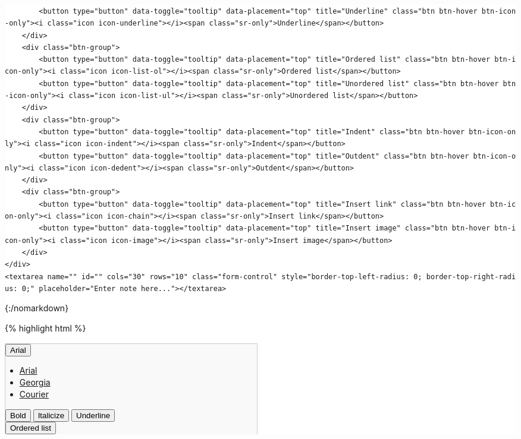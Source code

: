             <button type="button" data-toggle="tooltip" data-placement="top" title="Underline" class="btn btn-hover btn-icon-only"><i class="icon icon-underline"></i><span class="sr-only">Underline</span></button>
        </div>
        <div class="btn-group">
            <button type="button" data-toggle="tooltip" data-placement="top" title="Ordered list" class="btn btn-hover btn-icon-only"><i class="icon icon-list-ol"></i><span class="sr-only">Ordered list</span></button>
            <button type="button" data-toggle="tooltip" data-placement="top" title="Unordered list" class="btn btn-hover btn-icon-only"><i class="icon icon-list-ul"></i><span class="sr-only">Unordered list</span></button>
        </div>
        <div class="btn-group">
            <button type="button" data-toggle="tooltip" data-placement="top" title="Indent" class="btn btn-hover btn-icon-only"><i class="icon icon-indent"></i><span class="sr-only">Indent</span></button>
            <button type="button" data-toggle="tooltip" data-placement="top" title="Outdent" class="btn btn-hover btn-icon-only"><i class="icon icon-dedent"></i><span class="sr-only">Outdent</span></button>
        </div>
        <div class="btn-group">
            <button type="button" data-toggle="tooltip" data-placement="top" title="Insert link" class="btn btn-hover btn-icon-only"><i class="icon icon-chain"></i><span class="sr-only">Insert link</span></button>
            <button type="button" data-toggle="tooltip" data-placement="top" title="Insert image" class="btn btn-hover btn-icon-only"><i class="icon icon-image"></i><span class="sr-only">Insert image</span></button>
        </div>
    </div>
    <textarea name="" id="" cols="30" rows="10" class="form-control" style="border-top-left-radius: 0; border-top-right-radius: 0;" placeholder="Enter note here..."></textarea>
</div>
</div>
{:/nomarkdown}

{% highlight html %}
<div style="max-width: 425px; margin: 0;">
    <div style="background: #f9f9f9; border: 1px solid #ccc; border-bottom:0;" class="btn-toolbar btn-toolbar-hover">
        <div class="btn-group">
            <button type="button" class="btn btn-default btn-hover dropdown-toggle" data-toggle="dropdown" aria-expanded="false">
                Arial <span class="caret"></span>
            </button>
            <ul class="dropdown-menu" role="menu">
                <li class="active"><a href="#">Arial</a></li>
                <li><a href="#">Georgia</a></li>
                <li><a href="#">Courier</a></li>
            </ul>
        </div>
        <div class="btn-group">
            <button type="button" data-toggle="tooltip" data-placement="top" title="Bold" class="btn btn-hover btn-icon-only"><i class="icon icon-bold"></i><span class="sr-only">Bold</span></button>
            <button type="button" data-toggle="tooltip" data-placement="top" title="Italicize" class="btn btn-hover active btn-icon-only"><i class="icon icon-italic"></i><span class="sr-only">Italicize</span></button>
            <button type="button" data-toggle="tooltip" data-placement="top" title="Underline" class="btn btn-hover btn-icon-only"><i class="icon icon-underline"></i><span class="sr-only">Underline</span></button>
        </div>
        <div class="btn-group">
            <button type="button" data-toggle="tooltip" data-placement="top" title="Ordered list" class="btn btn-hover btn-icon-only"><i class="icon icon-list-ol"></i><span class="sr-only">Ordered list</span></button>